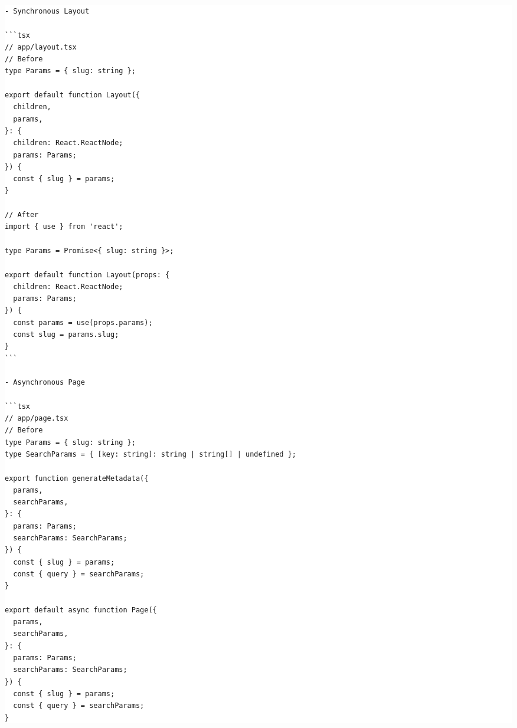     - Synchronous Layout

    ```tsx
    // app/layout.tsx
    // Before
    type Params = { slug: string };

    export default function Layout({
      children,
      params,
    }: {
      children: React.ReactNode;
      params: Params;
    }) {
      const { slug } = params;
    }

    // After
    import { use } from 'react';

    type Params = Promise<{ slug: string }>;

    export default function Layout(props: {
      children: React.ReactNode;
      params: Params;
    }) {
      const params = use(props.params);
      const slug = params.slug;
    }
    ```

    - Asynchronous Page

    ```tsx
    // app/page.tsx
    // Before
    type Params = { slug: string };
    type SearchParams = { [key: string]: string | string[] | undefined };

    export function generateMetadata({
      params,
      searchParams,
    }: {
      params: Params;
      searchParams: SearchParams;
    }) {
      const { slug } = params;
      const { query } = searchParams;
    }

    export default async function Page({
      params,
      searchParams,
    }: {
      params: Params;
      searchParams: SearchParams;
    }) {
      const { slug } = params;
      const { query } = searchParams;
    }
